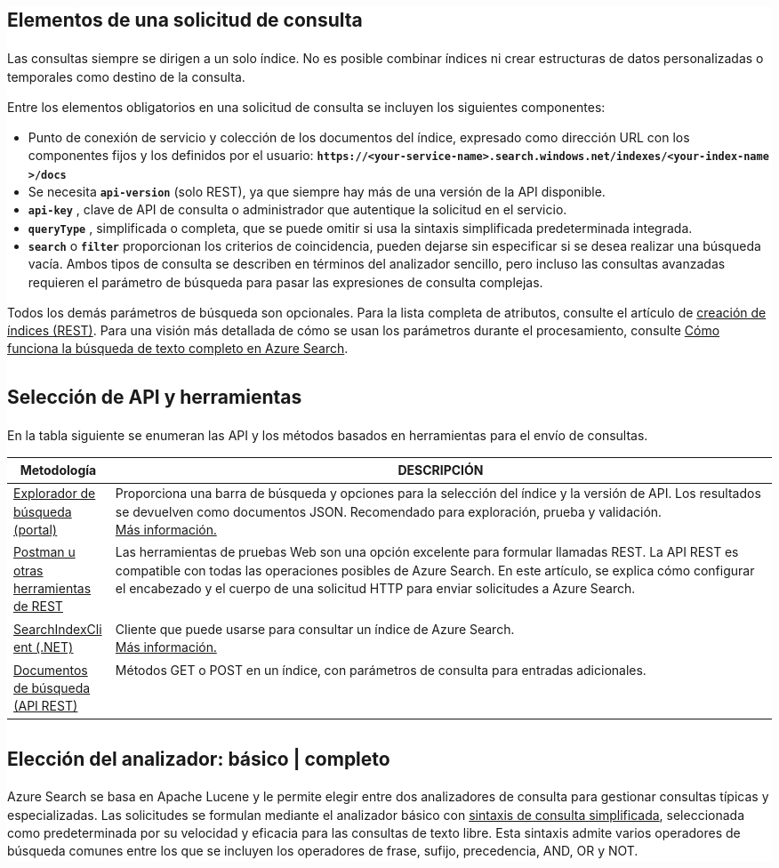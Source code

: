 ## <a name="elements-of-a-query-request"></a>Elementos de una solicitud de consulta

Las consultas siempre se dirigen a un solo índice. No es posible combinar índices ni crear estructuras de datos personalizadas o temporales como destino de la consulta. 

Entre los elementos obligatorios en una solicitud de consulta se incluyen los siguientes componentes:

+ Punto de conexión de servicio y colección de los documentos del índice, expresado como dirección URL con los componentes fijos y los definidos por el usuario: **`https://<your-service-name>.search.windows.net/indexes/<your-index-name>/docs`**
+ Se necesita **`api-version`** (solo REST), ya que siempre hay más de una versión de la API disponible. 
+ **`api-key`** , clave de API de consulta o administrador que autentique la solicitud en el servicio.
+ **`queryType`** , simplificada o completa, que se puede omitir si usa la sintaxis simplificada predeterminada integrada.
+ **`search`** o **`filter`** proporcionan los criterios de coincidencia, pueden dejarse sin especificar si se desea realizar una búsqueda vacía. Ambos tipos de consulta se describen en términos del analizador sencillo, pero incluso las consultas avanzadas requieren el parámetro de búsqueda para pasar las expresiones de consulta complejas.

Todos los demás parámetros de búsqueda son opcionales. Para la lista completa de atributos, consulte el artículo de [creación de índices (REST)](https://docs.microsoft.com/rest/api/searchservice/create-index). Para una visión más detallada de cómo se usan los parámetros durante el procesamiento, consulte [Cómo funciona la búsqueda de texto completo en Azure Search](search-lucene-query-architecture.md).

## <a name="choose-apis-and-tools"></a>Selección de API y herramientas

En la tabla siguiente se enumeran las API y los métodos basados en herramientas para el envío de consultas.

| Metodología | DESCRIPCIÓN |
|-------------|-------------|
| [Explorador de búsqueda (portal)](search-explorer.md) | Proporciona una barra de búsqueda y opciones para la selección del índice y la versión de API. Los resultados se devuelven como documentos JSON. Recomendado para exploración, prueba y validación. <br/>[Más información.](search-get-started-portal.md#query-index) | 
| [Postman u otras herramientas de REST](search-get-started-postman.md) | Las herramientas de pruebas Web son una opción excelente para formular llamadas REST. La API REST es compatible con todas las operaciones posibles de Azure Search. En este artículo, se explica cómo configurar el encabezado y el cuerpo de una solicitud HTTP para enviar solicitudes a Azure Search.  |
| [SearchIndexClient (.NET)](https://docs.microsoft.com/dotnet/api/microsoft.azure.search.searchindexclient?view=azure-dotnet) | Cliente que puede usarse para consultar un índice de Azure Search.  <br/>[Más información.](search-howto-dotnet-sdk.md#core-scenarios)  |
| [Documentos de búsqueda (API REST)](https://docs.microsoft.com/rest/api/searchservice/search-documents) | Métodos GET o POST en un índice, con parámetros de consulta para entradas adicionales.  |

## <a name="choose-a-parser-simple--full"></a>Elección del analizador: básico | completo

Azure Search se basa en Apache Lucene y le permite elegir entre dos analizadores de consulta para gestionar consultas típicas y especializadas. Las solicitudes se formulan mediante el analizador básico con [sintaxis de consulta simplificada](query-simple-syntax.md), seleccionada como predeterminada por su velocidad y eficacia para las consultas de texto libre. Esta sintaxis admite varios operadores de búsqueda comunes entre los que se incluyen los operadores de frase, sufijo, precedencia, AND, OR y NOT.

